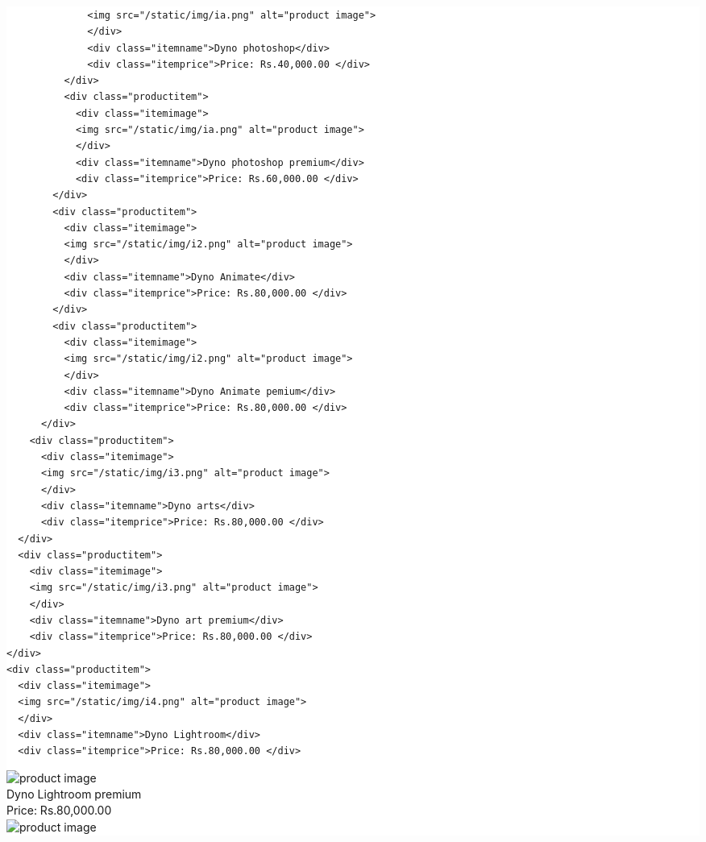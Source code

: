                   <img src="/static/img/ia.png" alt="product image">
                  </div>
                  <div class="itemname">Dyno photoshop</div>
                  <div class="itemprice">Price: Rs.40,000.00 </div>
              </div>
              <div class="productitem"> 
                <div class="itemimage">
                <img src="/static/img/ia.png" alt="product image">
                </div>
                <div class="itemname">Dyno photoshop premium</div>
                <div class="itemprice">Price: Rs.60,000.00 </div>
            </div>
            <div class="productitem"> 
              <div class="itemimage">
              <img src="/static/img/i2.png" alt="product image">
              </div>
              <div class="itemname">Dyno Animate</div>
              <div class="itemprice">Price: Rs.80,000.00 </div>
            </div>
            <div class="productitem"> 
              <div class="itemimage">
              <img src="/static/img/i2.png" alt="product image">
              </div>
              <div class="itemname">Dyno Animate pemium</div>
              <div class="itemprice">Price: Rs.80,000.00 </div>
          </div>
        <div class="productitem"> 
          <div class="itemimage">
          <img src="/static/img/i3.png" alt="product image">
          </div>
          <div class="itemname">Dyno arts</div>
          <div class="itemprice">Price: Rs.80,000.00 </div>
      </div>
      <div class="productitem"> 
        <div class="itemimage">
        <img src="/static/img/i3.png" alt="product image">
        </div>
        <div class="itemname">Dyno art premium</div>
        <div class="itemprice">Price: Rs.80,000.00 </div>
    </div>
    <div class="productitem"> 
      <div class="itemimage">
      <img src="/static/img/i4.png" alt="product image">
      </div>
      <div class="itemname">Dyno Lightroom</div>
      <div class="itemprice">Price: Rs.80,000.00 </div>
  </div>
  <div class="productitem"> 
    <div class="itemimage">
    <img src="/static/img/i4.png" alt="product image">
    </div>
    <div class="itemname">Dyno Lightroom premium</div>
    <div class="itemprice">Price: Rs.80,000.00 </div>
</div>
<div class="productitem"> 
  <div class="itemimage">
  <img src="/static/img/i5.png" alt="product image">
  </div>